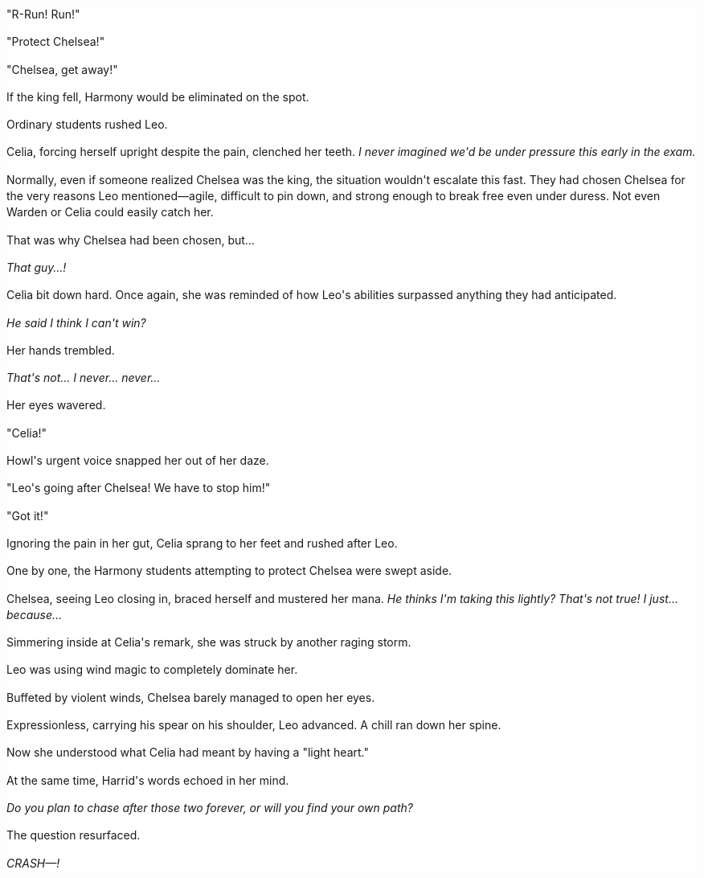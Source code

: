 "R-Run! Run!"

"Protect Chelsea!"

"Chelsea, get away!"

If the king fell, Harmony would be eliminated on the spot.

Ordinary students rushed Leo.

Celia, forcing herself upright despite the pain, clenched her teeth. *I never imagined we'd be under pressure this early in the exam.*

Normally, even if someone realized Chelsea was the king, the situation wouldn't escalate this fast. They had chosen Chelsea for the very reasons Leo mentioned—agile, difficult to pin down, and strong enough to break free even under duress. Not even Warden or Celia could easily catch her.

That was why Chelsea had been chosen, but…

*That guy…!*

Celia bit down hard. Once again, she was reminded of how Leo's abilities surpassed anything they had anticipated.

*He said I think I can't win?*

Her hands trembled.

*That's not… I never… never…*

Her eyes wavered.

"Celia!"

Howl's urgent voice snapped her out of her daze.

"Leo's going after Chelsea! We have to stop him!"

"Got it!"

Ignoring the pain in her gut, Celia sprang to her feet and rushed after Leo.

One by one, the Harmony students attempting to protect Chelsea were swept aside.

Chelsea, seeing Leo closing in, braced herself and mustered her mana. *He thinks I'm taking this lightly? That's not true! I just… because…*

Simmering inside at Celia's remark, she was struck by another raging storm.

Leo was using wind magic to completely dominate her.

Buffeted by violent winds, Chelsea barely managed to open her eyes.

Expressionless, carrying his spear on his shoulder, Leo advanced. A chill ran down her spine.

Now she understood what Celia had meant by having a "light heart."

At the same time, Harrid's words echoed in her mind.

*Do you plan to chase after those two forever, or will you find your own path?*

The question resurfaced.

*CRASH—!*
